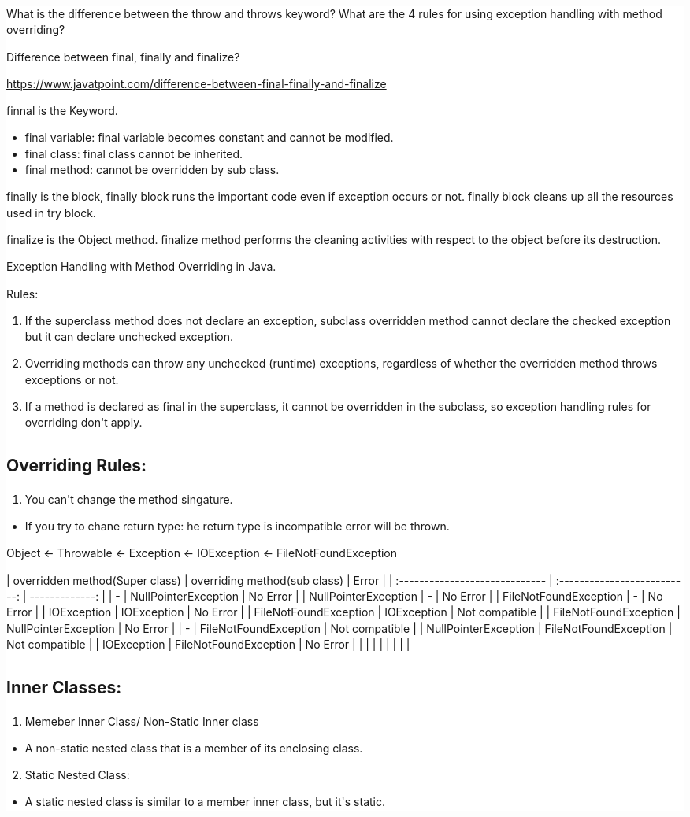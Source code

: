 
What is the difference between the throw and throws keyword?
What are the 4 rules for using exception handling with method overriding?


Difference between final, finally and finalize?

https://www.javatpoint.com/difference-between-final-finally-and-finalize

finnal is the Keyword.
- final variable: final variable becomes constant and cannot be modified.
- final class: final class cannot be inherited.
- final method: cannot be overridden by sub class.


finally is the block, finally block runs the important code even if exception occurs or not. finally block cleans up all the resources used in try block.

finalize is the Object method. finalize method performs the cleaning activities with respect to the object before its destruction.





Exception Handling with Method Overriding in Java.

Rules:
1. If the superclass method does not declare an exception, subclass overridden method cannot declare the checked exception but it can declare unchecked exception.

2. Overriding methods can throw any unchecked (runtime) exceptions, regardless of whether the overridden method throws exceptions or not.

3. If a method is declared as final in the superclass, it cannot be overridden in the subclass, so exception handling rules for overriding don't apply.

Overriding Rules:
-----------------

1. You can't change the method singature.
- If you try to chane return type: he return type is incompatible error will be thrown.


Object 
<- Throwable
<- Exception
<- IOException
<- FileNotFoundException

| overridden method(Super class) | overriding method(sub class) | Error | | :----------------------------- | :--------------------------: | -------------: | | - | NullPointerException | No Error | | NullPointerException | - | No Error | | FileNotFoundException | - | No Error | | IOException | IOException | No Error | | FileNotFoundException | IOException | Not compatible | | FileNotFoundException | NullPointerException | No Error | | - | FileNotFoundException | Not compatible | | NullPointerException | FileNotFoundException | Not compatible | | IOException | FileNotFoundException | No Error | | | | | | | | |




Inner Classes:
--------------
1. Memeber Inner Class/ Non-Static Inner class
- A non-static nested class that is a member of its enclosing class.

2. Static Nested Class:
- A static nested class is similar to a member inner class, but it's static.
